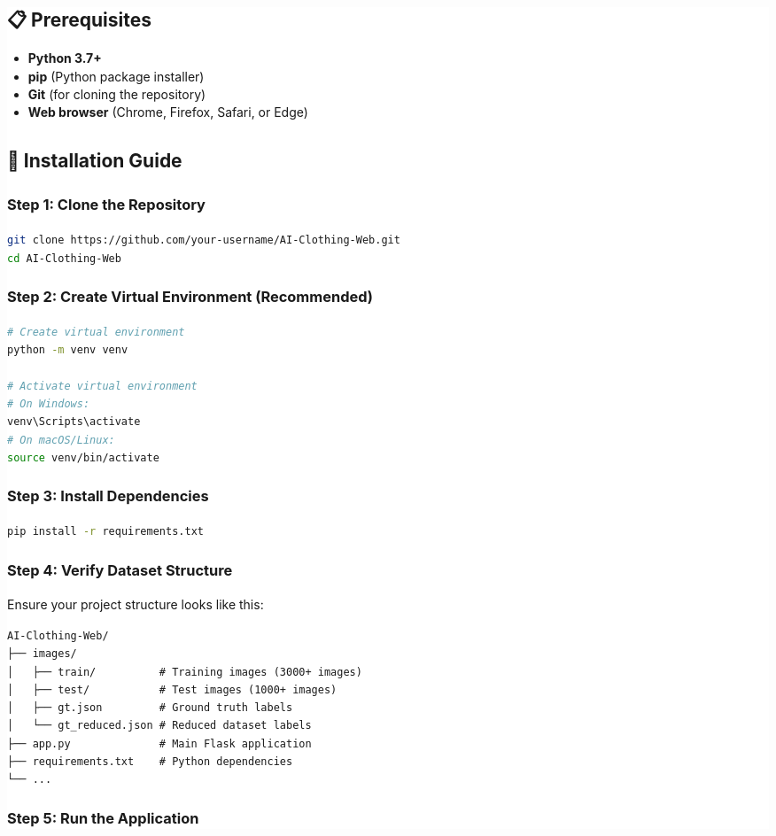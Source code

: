 ## 📋 Prerequisites

- **Python 3.7+** 
- **pip** (Python package installer)
- **Git** (for cloning the repository)
- **Web browser** (Chrome, Firefox, Safari, or Edge)

## 🚀 Installation Guide

### Step 1: Clone the Repository

```bash
git clone https://github.com/your-username/AI-Clothing-Web.git
cd AI-Clothing-Web
```

### Step 2: Create Virtual Environment (Recommended)

```bash
# Create virtual environment
python -m venv venv

# Activate virtual environment
# On Windows:
venv\Scripts\activate
# On macOS/Linux:
source venv/bin/activate
```

### Step 3: Install Dependencies

```bash
pip install -r requirements.txt
```

### Step 4: Verify Dataset Structure

Ensure your project structure looks like this:

```
AI-Clothing-Web/
├── images/
│   ├── train/          # Training images (3000+ images)
│   ├── test/           # Test images (1000+ images)
│   ├── gt.json         # Ground truth labels
│   └── gt_reduced.json # Reduced dataset labels
├── app.py              # Main Flask application
├── requirements.txt    # Python dependencies
└── ...
```

### Step 5: Run the Application
